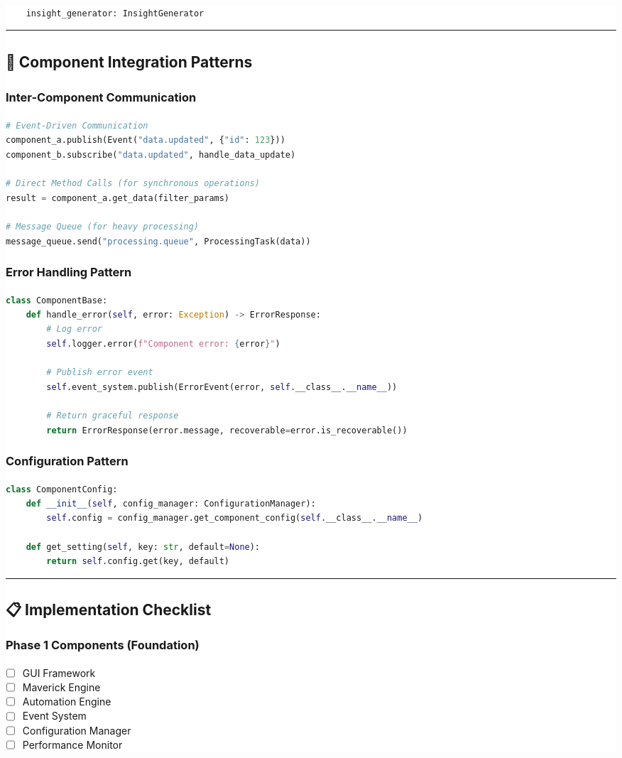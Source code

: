 ```python
    insight_generator: InsightGenerator
```

---

## 🔌 Component Integration Patterns

### Inter-Component Communication
```python
# Event-Driven Communication
component_a.publish(Event("data.updated", {"id": 123}))
component_b.subscribe("data.updated", handle_data_update)

# Direct Method Calls (for synchronous operations)
result = component_a.get_data(filter_params)

# Message Queue (for heavy processing)
message_queue.send("processing.queue", ProcessingTask(data))
```

### Error Handling Pattern
```python
class ComponentBase:
    def handle_error(self, error: Exception) -> ErrorResponse:
        # Log error
        self.logger.error(f"Component error: {error}")

        # Publish error event
        self.event_system.publish(ErrorEvent(error, self.__class__.__name__))

        # Return graceful response
        return ErrorResponse(error.message, recoverable=error.is_recoverable())
```

### Configuration Pattern
```python
class ComponentConfig:
    def __init__(self, config_manager: ConfigurationManager):
        self.config = config_manager.get_component_config(self.__class__.__name__)

    def get_setting(self, key: str, default=None):
        return self.config.get(key, default)
```

---

## 📋 Implementation Checklist

### Phase 1 Components (Foundation)
- [ ] GUI Framework
- [ ] Maverick Engine
- [ ] Automation Engine
- [ ] Event System
- [ ] Configuration Manager
- [ ] Performance Monitor
